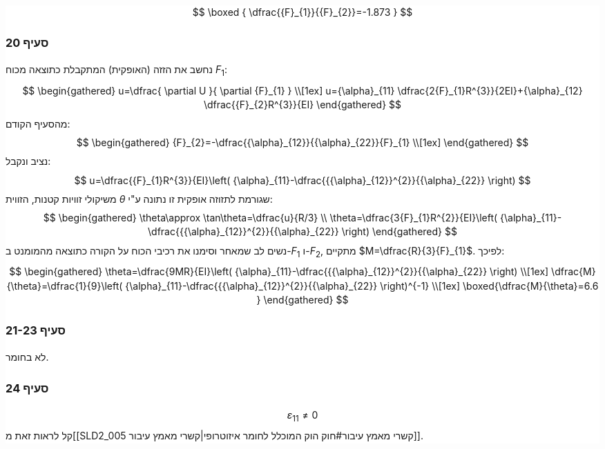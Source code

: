 $$
\boxed {
\dfrac{{F}_{1}}{{F}_{2}}=-1.873
 }
$$

### סעיף 20
נחשב את הזזה (האופקית) המתקבלת כתוצאה מכוח ${F}_{1}$:
$$
\begin{gathered}
u=\dfrac{ \partial U }{ \partial {F}_{1} } \\[1ex]
u={\alpha}_{11} \dfrac{2{F}_{1}R^{3}}{2EI}+{\alpha}_{12} \dfrac{{F}_{2}R^{3}}{EI} 
\end{gathered}
$$
מהסעיף הקודם:
$$
\begin{gathered}
{F}_{2}=-\dfrac{{\alpha}_{12}}{{\alpha}_{22}}{F}_{1} \\[1ex]
\end{gathered}
$$
נציב ונקבל:
$$
u=\dfrac{{F}_{1}R^{3}}{EI}\left( {\alpha}_{11}-\dfrac{{{\alpha}_{12}}^{2}}{{\alpha}_{22}} \right)
$$
משיקולי זוויות קטנות, הזווית $\theta$ שגורמת לתזוזה אופקית זו נתונה ע"י:
$$
\begin{gathered}
\theta\approx \tan\theta=\dfrac{u}{R/3} \\
\theta=\dfrac{3{F}_{1}R^{2}}{EI}\left( {\alpha}_{11}-\dfrac{{{\alpha}_{12}}^{2}}{{\alpha}_{22}} \right)
\end{gathered}
$$
נשים לב שמאחר וסימנו את רכיבי הכוח על הקורה כתוצאה מהמומנט ב-${F}_{1}$ ו-${F}_{2}$, מתקיים $M=\dfrac{R}{3}{F}_{1}$. לפיכך:
$$
\begin{gathered}
\theta=\dfrac{9MR}{EI}\left( {\alpha}_{11}-\dfrac{{{\alpha}_{12}}^{2}}{{\alpha}_{22}} \right) \\[1ex]
\dfrac{M}{\theta}=\dfrac{1}{9}\left( {\alpha}_{11}-\dfrac{{{\alpha}_{12}}^{2}}{{\alpha}_{22}} \right)^{-1} \\[1ex]
\boxed{\dfrac{M}{\theta}=6.6 }
\end{gathered}
$$

### סעיף 21-23
לא בחומר.

### סעיף 24
$$
{\varepsilon}_{11}\neq 0
$$
קל לראות זאת מ[[SLD2_005 קשרי מאמץ עיבור#חוק הוק המוכלל לחומר איזוטרופי|קשרי מאמץ עיבור]].